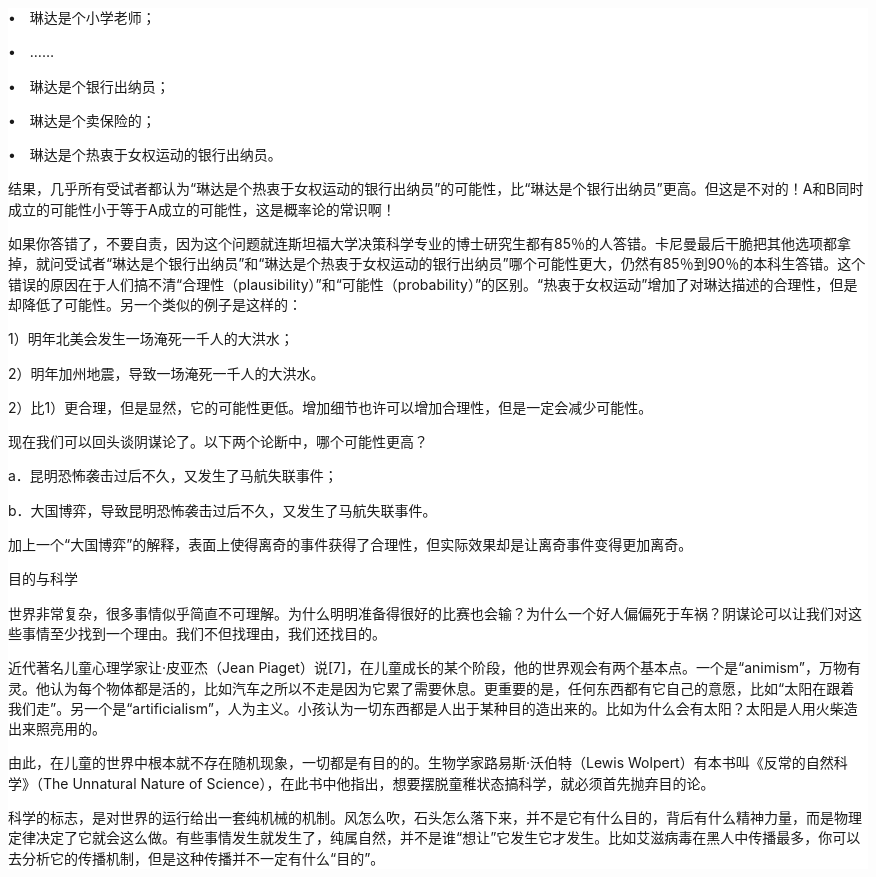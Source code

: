 

•　琳达是个小学老师；

•　……

•　琳达是个银行出纳员；

•　琳达是个卖保险的；

•　琳达是个热衷于女权运动的银行出纳员。





结果，几乎所有受试者都认为“琳达是个热衷于女权运动的银行出纳员”的可能性，比“琳达是个银行出纳员”更高。但这是不对的！A和B同时成立的可能性小于等于A成立的可能性，这是概率论的常识啊！

如果你答错了，不要自责，因为这个问题就连斯坦福大学决策科学专业的博士研究生都有85％的人答错。卡尼曼最后干脆把其他选项都拿掉，就问受试者“琳达是个银行出纳员”和“琳达是个热衷于女权运动的银行出纳员”哪个可能性更大，仍然有85％到90％的本科生答错。这个错误的原因在于人们搞不清“合理性（plausibility）”和“可能性（probability）”的区别。“热衷于女权运动”增加了对琳达描述的合理性，但是却降低了可能性。另一个类似的例子是这样的：





1）明年北美会发生一场淹死一千人的大洪水；

2）明年加州地震，导致一场淹死一千人的大洪水。





2）比1）更合理，但是显然，它的可能性更低。增加细节也许可以增加合理性，但是一定会减少可能性。

现在我们可以回头谈阴谋论了。以下两个论断中，哪个可能性更高？





a．昆明恐怖袭击过后不久，又发生了马航失联事件；

b．大国博弈，导致昆明恐怖袭击过后不久，又发生了马航失联事件。





加上一个“大国博弈”的解释，表面上使得离奇的事件获得了合理性，但实际效果却是让离奇事件变得更加离奇。





目的与科学


世界非常复杂，很多事情似乎简直不可理解。为什么明明准备得很好的比赛也会输？为什么一个好人偏偏死于车祸？阴谋论可以让我们对这些事情至少找到一个理由。我们不但找理由，我们还找目的。

近代著名儿童心理学家让·皮亚杰（Jean Piaget）说[7]，在儿童成长的某个阶段，他的世界观会有两个基本点。一个是“animism”，万物有灵。他认为每个物体都是活的，比如汽车之所以不走是因为它累了需要休息。更重要的是，任何东西都有它自己的意愿，比如“太阳在跟着我们走”。另一个是“artificialism”，人为主义。小孩认为一切东西都是人出于某种目的造出来的。比如为什么会有太阳？太阳是人用火柴造出来照亮用的。

由此，在儿童的世界中根本就不存在随机现象，一切都是有目的的。生物学家路易斯·沃伯特（Lewis Wolpert）有本书叫《反常的自然科学》（The Unnatural Nature of Science），在此书中他指出，想要摆脱童稚状态搞科学，就必须首先抛弃目的论。





科学的标志，是对世界的运行给出一套纯机械的机制。风怎么吹，石头怎么落下来，并不是它有什么目的，背后有什么精神力量，而是物理定律决定了它就会这么做。有些事情发生就发生了，纯属自然，并不是谁“想让”它发生它才发生。比如艾滋病毒在黑人中传播最多，你可以去分析它的传播机制，但是这种传播并不一定有什么“目的”。
